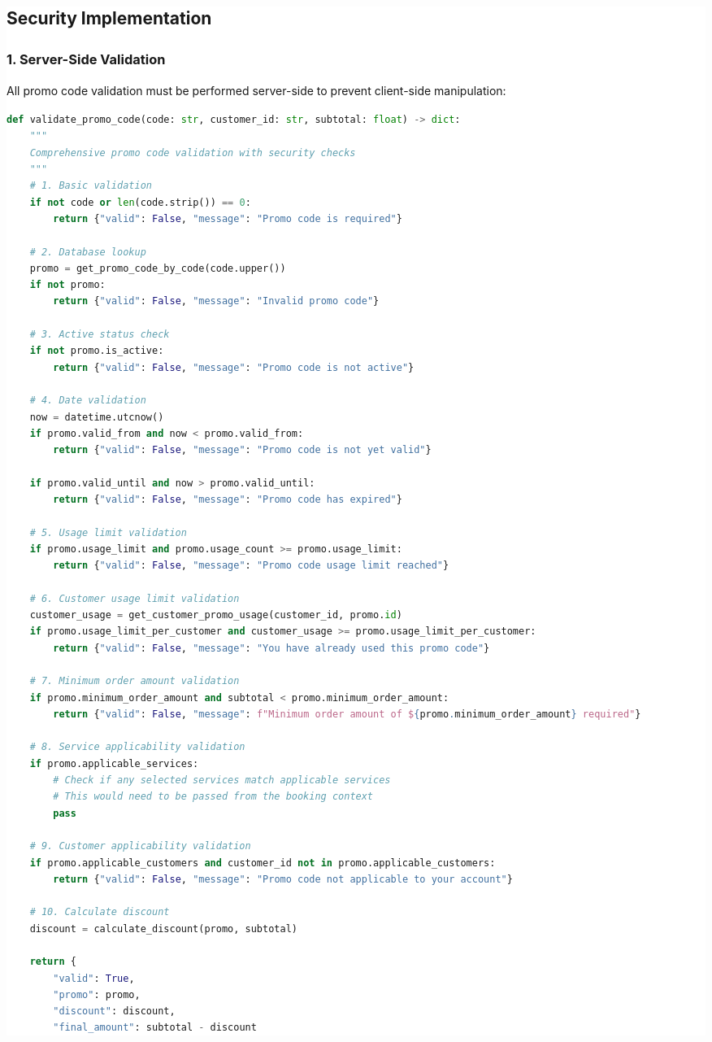 ## Security Implementation

### 1. Server-Side Validation
All promo code validation must be performed server-side to prevent client-side manipulation:

```python
def validate_promo_code(code: str, customer_id: str, subtotal: float) -> dict:
    """
    Comprehensive promo code validation with security checks
    """
    # 1. Basic validation
    if not code or len(code.strip()) == 0:
        return {"valid": False, "message": "Promo code is required"}
    
    # 2. Database lookup
    promo = get_promo_code_by_code(code.upper())
    if not promo:
        return {"valid": False, "message": "Invalid promo code"}
    
    # 3. Active status check
    if not promo.is_active:
        return {"valid": False, "message": "Promo code is not active"}
    
    # 4. Date validation
    now = datetime.utcnow()
    if promo.valid_from and now < promo.valid_from:
        return {"valid": False, "message": "Promo code is not yet valid"}
    
    if promo.valid_until and now > promo.valid_until:
        return {"valid": False, "message": "Promo code has expired"}
    
    # 5. Usage limit validation
    if promo.usage_limit and promo.usage_count >= promo.usage_limit:
        return {"valid": False, "message": "Promo code usage limit reached"}
    
    # 6. Customer usage limit validation
    customer_usage = get_customer_promo_usage(customer_id, promo.id)
    if promo.usage_limit_per_customer and customer_usage >= promo.usage_limit_per_customer:
        return {"valid": False, "message": "You have already used this promo code"}
    
    # 7. Minimum order amount validation
    if promo.minimum_order_amount and subtotal < promo.minimum_order_amount:
        return {"valid": False, "message": f"Minimum order amount of ${promo.minimum_order_amount} required"}
    
    # 8. Service applicability validation
    if promo.applicable_services:
        # Check if any selected services match applicable services
        # This would need to be passed from the booking context
        pass
    
    # 9. Customer applicability validation
    if promo.applicable_customers and customer_id not in promo.applicable_customers:
        return {"valid": False, "message": "Promo code not applicable to your account"}
    
    # 10. Calculate discount
    discount = calculate_discount(promo, subtotal)
    
    return {
        "valid": True,
        "promo": promo,
        "discount": discount,
        "final_amount": subtotal - discount
```
